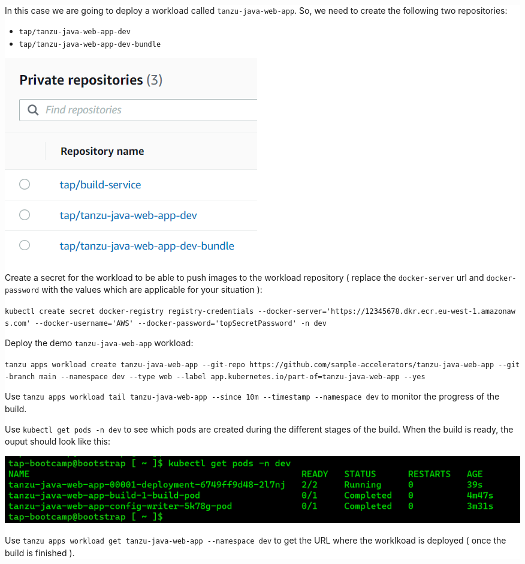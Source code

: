 In this case we are going to deploy a workload called `tanzu-java-web-app`. So, we need to create the following two repositories:
- `tap/tanzu-java-web-app-dev`
- `tap/tanzu-java-web-app-dev-bundle`

![](images/ecr-repos.png)

Create a secret for the workload to be able to push images to the workload repository ( replace the `docker-server` url and `docker-password` with the values which are applicable for your situation ):

`kubectl create secret docker-registry registry-credentials --docker-server='https://12345678.dkr.ecr.eu-west-1.amazonaws.com' --docker-username='AWS' --docker-password='topSecretPassword' -n dev`

Deploy the demo `tanzu-java-web-app` workload:

`tanzu apps workload create tanzu-java-web-app --git-repo https://github.com/sample-accelerators/tanzu-java-web-app --git-branch main --namespace dev --type web --label app.kubernetes.io/part-of=tanzu-java-web-app --yes`

Use `tanzu apps workload tail tanzu-java-web-app --since 10m --timestamp --namespace dev` to monitor the progress of the build.

Use `kubectl get pods -n dev` to see which pods are created during the different stages of the build. When the build is ready, the ouput should look like this:

![](images/build-ready-pods.png)

Use `tanzu apps workload get tanzu-java-web-app --namespace dev` to get the URL where the worklkoad is deployed ( once the build is finished ).
